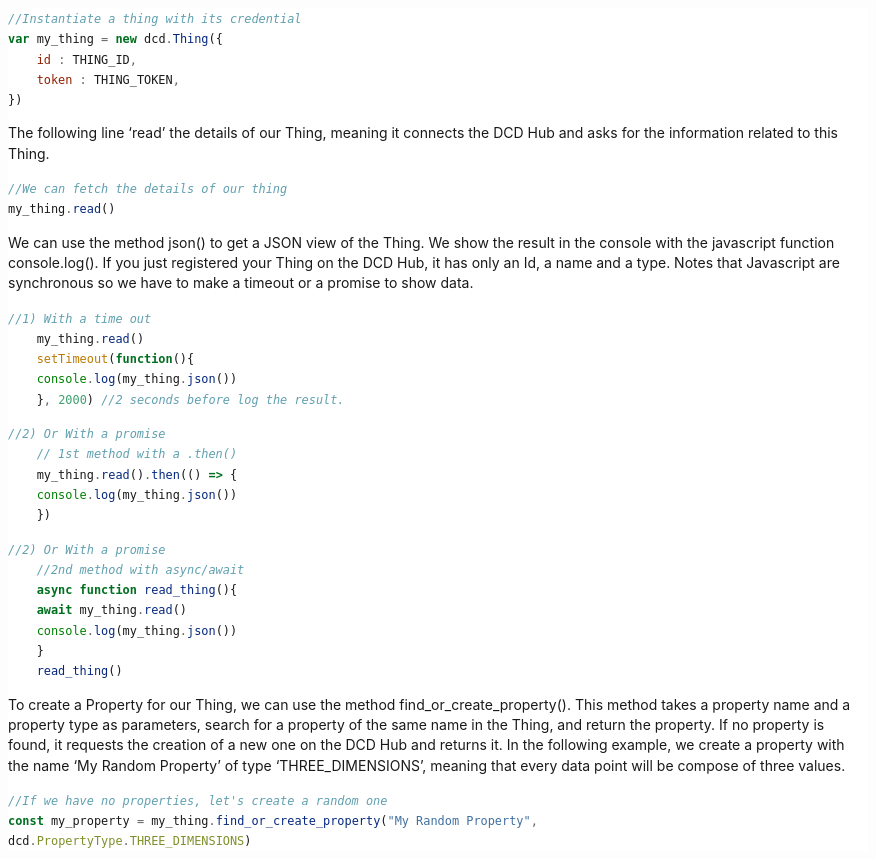 ```js
//Instantiate a thing with its credential
var my_thing = new dcd.Thing({
    id : THING_ID,
    token : THING_TOKEN,
})
```

The following line ‘read’ the details of our Thing, meaning it connects the DCD Hub and asks for the information related to this Thing.

```js
//We can fetch the details of our thing
my_thing.read()
```

We can use the method json() to get a JSON view of the Thing. We show the result in the console with the javascript function console.log(). If you just registered your Thing on the DCD Hub, it has only an Id, a name and a type. Notes that Javascript are synchronous so we have to make a timeout or a promise to show data.

```js
//1) With a time out
    my_thing.read()
    setTimeout(function(){ 
    console.log(my_thing.json())
    }, 2000) //2 seconds before log the result.
```
```js
//2) Or With a promise
    // 1st method with a .then()
    my_thing.read().then(() => {
    console.log(my_thing.json())
    })
```
```js
//2) Or With a promise
    //2nd method with async/await
    async function read_thing(){
    await my_thing.read()
    console.log(my_thing.json())
    }
    read_thing()
```

To create a Property for our Thing, we can use the method find_or_create_property(). This method takes a property name and a property type as parameters, search for a property of the same name in the Thing, and return the property. If no property is found, it requests the creation of a new one on the DCD Hub and returns it. In the following example, we create a property with the name ‘My Random Property’ of type ‘THREE_DIMENSIONS’, meaning that every data point will be compose of three values.

```js
//If we have no properties, let's create a random one
const my_property = my_thing.find_or_create_property("My Random Property",
dcd.PropertyType.THREE_DIMENSIONS)
```
